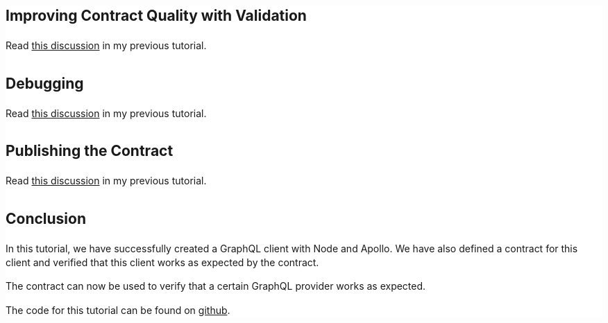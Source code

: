 ## Improving Contract Quality with Validation

Read [this discussion](/pact-react-consumer/#improving-contract-quality-with-validation) in my previous tutorial.

## Debugging
Read [this discussion](/pact-react-consumer/#debugging) in my previous tutorial.

## Publishing the Contract
Read [this discussion](/pact-react-consumer/#publishing-the-contract) in my previous tutorial.

## Conclusion
In this tutorial, we have successfully created a GraphQL client with Node and Apollo. We have
also defined a contract for this client and verified that this client works as expected by the contract.

The contract can now be used to verify that a certain GraphQL provider works as expected.

The code for this tutorial can be found on 
[github](https://github.com/thombergs/code-examples/tree/master/pact/pact-react-consumer).
